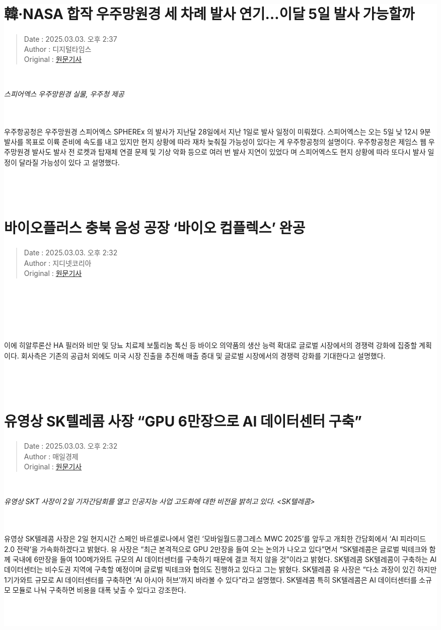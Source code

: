   
# 韓·NASA 합작 우주망원경 세 차례 발사 연기…이달 5일 발사 가능할까  
  
> Date : 2025.03.03. 오후 2:37  
> Author : 디지털타임스  
> Original : [원문기사](https://n.news.naver.com/mnews/article/029/0002938629?sid=105)  
<br/>  
  
<img alt="스피어엑스 우주망원경 실물, 우주청 제공    " class="_LAZY_LOADING _LAZY_LOADING_INIT_HIDE" src="https://imgnews.pstatic.net/image/029/2025/03/03/0002938629_001_20250303143710831.jpg?type=w860" id="img1" style="display: none;"></img><em class="img_desc">스피어엑스 우주망원경 실물, 우주청 제공    </em>  
<br/><br/>  
  
우주항공청은 우주망원경 스피어엑스 SPHEREx 의 발사가 지난달 28일에서 지난 1일로 발사 일정이 미뤄졌다.
스피어엑스는 오는 5일 낮 12시 9분 발사를 목표로 이륙 준비에 속도를 내고 있지만 현지 상황에 따라 재차 늦춰질 가능성이 있다는 게 우주항공청의 설명이다.
우주항공청은 제임스 웹 우주망원경 발사도 발사 전 로켓과 탑재체 연결 문제 및 기상 악화 등으로 여러 번 발사 지연이 있었다 며 스피어엑스도 현지 상황에 따라 또다시 발사 일정이 달라질 가능성이 있다 고 설명했다.  
<br/><br/><br/>  

  
# 바이오플러스 충북 음성 공장 ‘바이오 컴플렉스’ 완공  
  
> Date : 2025.03.03. 오후 2:32  
> Author : 지디넷코리아  
> Original : [원문기사](https://n.news.naver.com/mnews/article/092/0002365184?sid=105)  
<br/>  
  
<img alt="" class="_LAZY_LOADING _LAZY_LOADING_INIT_HIDE" src="https://imgnews.pstatic.net/image/092/2025/03/03/0002365184_001_20250303143213891.jpg?type=w860" id="img1" style="display: none;"></img>  
<br/><br/>  
  
이에 히알루론산 HA 필러와 비만 및 당뇨 치료제 보툴리눔 톡신 등 바이오 의약품의 생산 능력 확대로 글로벌 시장에서의 경쟁력 강화에 집중할 계획이다.
회사측은 기존의 공급처 외에도 미국 시장 진출을 추진해 매출 증대 및 글로벌 시장에서의 경쟁력 강화를 기대한다고 설명했다.  
<br/><br/><br/>  

  
# 유영상 SK텔레콤 사장 “GPU 6만장으로 AI 데이터센터 구축”  
  
> Date : 2025.03.03. 오후 2:32  
> Author : 매일경제  
> Original : [원문기사](https://n.news.naver.com/mnews/article/009/0005452464?sid=105)  
<br/>  
  
<img alt=" 유영상 SKT 사장이 2일 기자간담회를 열고 인공지능 사업 고도화에 대한 비전을 밝히고 있다. &amp;lt;SK텔레콤&amp;gt;" class="_LAZY_LOADING _LAZY_LOADING_INIT_HIDE" src="https://imgnews.pstatic.net/image/009/2025/03/03/0005452464_001_20250303143208595.jpg?type=w860" id="img1" style="display: none;"></img><em class="img_desc"> 유영상 SKT 사장이 2일 기자간담회를 열고 인공지능 사업 고도화에 대한 비전을 밝히고 있다. &lt;SK텔레콤&gt;</em>  
<br/><br/>  
  
유영상 SK텔레콤 사장은 2일 현지시간 스페인 바르셀로나에서 열린 ‘모바일월드콩그레스 MWC 2025’를 앞두고 개최한 간담회에서 ‘AI 피라미드 2.0 전략’을 가속화하겠다고 밝혔다.
유 사장은 “최근 본격적으로 GPU 2만장을 들여 오는 논의가 나오고 있다”면서 “SK텔레콤은 글로벌 빅테크와 함께 국내에 6만장을 들여 100메가와트 규모의 AI 데이터센터를 구축하기 때문에 결코 적지 않을 것”이라고 밝혔다.
SK텔레콤 SK텔레콤이 구축하는 AI 데이터센터는 비수도권 지역에 구축할 예정이며 글로벌 빅테크와 협의도 진행하고 있다고 그는 밝혔다.
SK텔레콤 유 사장은 “다소 과장이 있긴 하지만 1기가와트 규모로 AI 데이터센터를 구축하면 ‘AI 아시아 허브’까지 바라볼 수 있다”라고 설명했다.
SK텔레콤 특히 SK텔레콤은 AI 데이터센터를 소규모 모듈로 나눠 구축하면 비용을 대폭 낮출 수 있다고 강조한다.  
<br/><br/><br/>  
